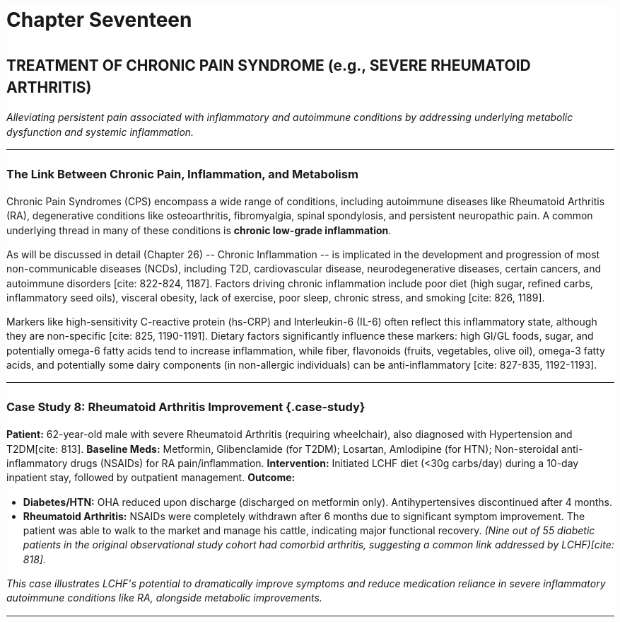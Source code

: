 
# Chapter Seventeen
## TREATMENT OF CHRONIC PAIN SYNDROME (e.g., SEVERE RHEUMATOID ARTHRITIS)

*Alleviating persistent pain associated with inflammatory and autoimmune conditions by addressing underlying metabolic dysfunction and systemic inflammation.*

---

### The Link Between Chronic Pain, Inflammation, and Metabolism

Chronic Pain Syndromes (CPS) encompass a wide range of conditions, including autoimmune diseases like Rheumatoid Arthritis (RA), degenerative conditions like osteoarthritis, fibromyalgia, spinal spondylosis, and persistent neuropathic pain. A common underlying thread in many of these conditions is **chronic low-grade inflammation**.

As will be discussed in detail (Chapter 26) -- Chronic Inflammation -- is implicated in the development and progression of most non-communicable diseases (NCDs), including T2D, cardiovascular disease, neurodegenerative diseases, certain cancers, and autoimmune disorders [cite: 822-824, 1187]. Factors driving chronic inflammation include poor diet (high sugar, refined carbs, inflammatory seed oils), visceral obesity, lack of exercise, poor sleep, chronic stress, and smoking [cite: 826, 1189].

Markers like high-sensitivity C-reactive protein (hs-CRP) and Interleukin-6 (IL-6) often reflect this inflammatory state, although they are non-specific [cite: 825, 1190-1191]. Dietary factors significantly influence these markers: high GI/GL foods, sugar, and potentially omega-6 fatty acids tend to increase inflammation, while fiber, flavonoids (fruits, vegetables, olive oil), omega-3 fatty acids, and potentially some dairy components (in non-allergic individuals) can be anti-inflammatory [cite: 827-835, 1192-1193].

---

### Case Study 8: Rheumatoid Arthritis Improvement {.case-study}

**Patient:** 62-year-old male with severe Rheumatoid Arthritis (requiring wheelchair), also diagnosed with Hypertension and T2DM[cite: 813].
**Baseline Meds:** Metformin, Glibenclamide (for T2DM); Losartan, Amlodipine (for HTN); Non-steroidal anti-inflammatory drugs (NSAIDs) for RA pain/inflammation.
**Intervention:** Initiated LCHF diet (<30g carbs/day) during a 10-day inpatient stay, followed by outpatient management.
**Outcome:**
* **Diabetes/HTN:** OHA reduced upon discharge (discharged on metformin only). Antihypertensives discontinued after 4 months.
* **Rheumatoid Arthritis:** NSAIDs were completely withdrawn after 6 months due to significant symptom improvement. The patient was able to walk to the market and manage his cattle, indicating major functional recovery. *(Nine out of 55 diabetic patients in the original observational study cohort had comorbid arthritis, suggesting a common link addressed by LCHF)[cite: 818].*

*This case illustrates LCHF's potential to dramatically improve symptoms and reduce medication reliance in severe inflammatory autoimmune conditions like RA, alongside metabolic improvements.*

---

[^1]: Random blood glucose ≥ 11.1 mmol/L confirms diabetes in symptomatic individuals.
[^2]: Renal glucose threshold varies—glycosuria begins when plasma glucose exceeds ~10 mmol/L.
[^3]: Metformin: common GI upset; sulfonylureas: hypoglycemia risk.
[^4]: International Diabetes Federation, Atlas 2024.
[^5]: Diagnosis criteria per WHO guidelines.
[^6]: Doe J. Early Diabetes Detection. *J Endocrinol Clin* 2023;15(4):210–215.
[^1]: Lakhtakia R. *The History of DM*, 2012.